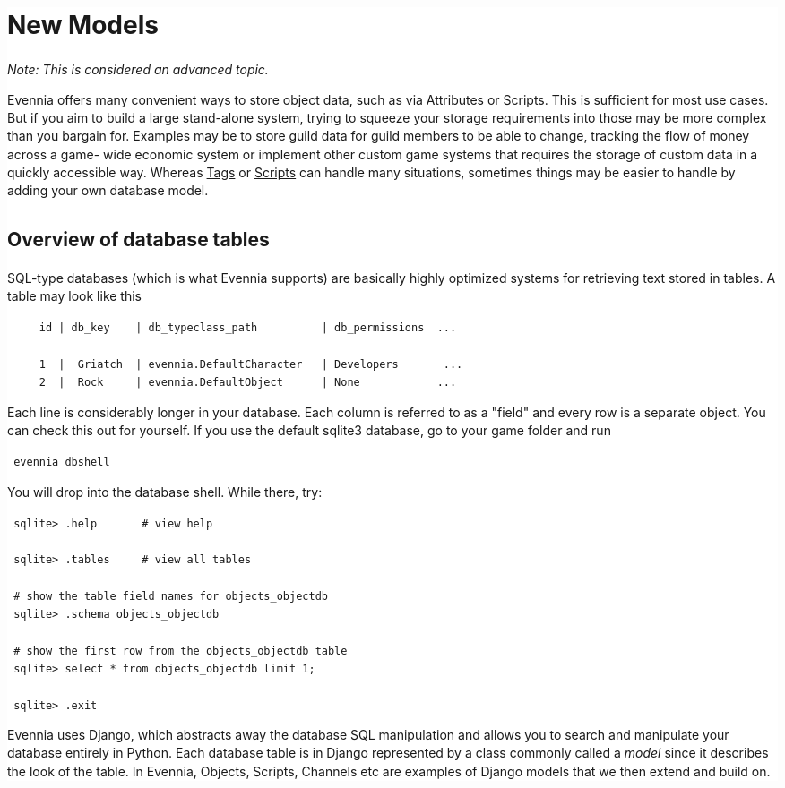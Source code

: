 # New Models

*Note: This is considered an advanced topic.*

Evennia offers many convenient ways to store object data, such as via Attributes or Scripts. This is
sufficient for most use cases. But if you aim to build a large stand-alone system, trying to squeeze
your storage requirements into those may be more complex than you bargain for. Examples may be to
store guild data for guild members to be able to change, tracking the flow of money across a game-
wide economic system or implement other custom game systems that requires the storage of custom data
in a quickly accessible way. Whereas [Tags](../Component/Tags) or [Scripts](../Component/Scripts) can handle many situations,
sometimes things may be easier to handle by adding your own database model.

## Overview of database tables

SQL-type databases (which is what Evennia supports) are basically highly optimized systems for
retrieving text stored in tables. A table may look like this

```
     id | db_key    | db_typeclass_path          | db_permissions  ...
    ------------------------------------------------------------------
     1  |  Griatch  | evennia.DefaultCharacter   | Developers       ...
     2  |  Rock     | evennia.DefaultObject      | None            ...
```

Each line is considerably longer in your database. Each column is referred to as a "field" and every
row is a separate object. You can check this out for yourself. If you use the default sqlite3
database, go to your game folder and run

     evennia dbshell

You will drop into the database shell. While there, try:

     sqlite> .help       # view help

     sqlite> .tables     # view all tables

     # show the table field names for objects_objectdb
     sqlite> .schema objects_objectdb

     # show the first row from the objects_objectdb table
     sqlite> select * from objects_objectdb limit 1;

     sqlite> .exit

Evennia uses [Django](https://docs.djangoproject.com), which abstracts away the database SQL
manipulation and allows you to search and manipulate your database entirely in Python. Each database
table is in Django represented by a class commonly called a *model* since it describes the look of
the table. In Evennia, Objects, Scripts, Channels etc are examples of Django models that we then
extend and build on.
